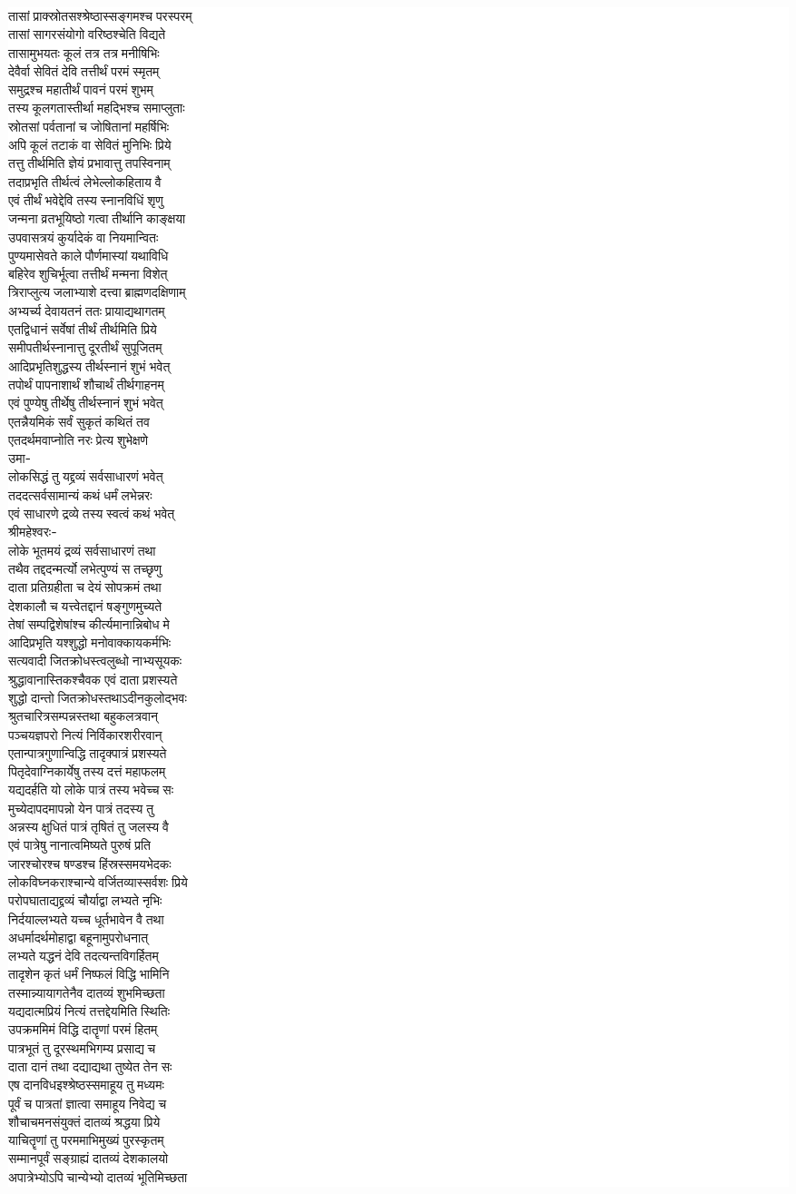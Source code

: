 तासां प्राक्स्रोतसश्श्रेष्ठास्सङ्गमश्च परस्परम्  
तासां सागरसंयोगो वरिष्ठश्चेति विद्यते  
तासामुभयतः कूलं तत्र तत्र मनीषिभिः  
देवैर्वा सेवितं देवि तत्तीर्थं परमं स्मृतम्  
समुद्रश्च महातीर्थं पावनं परमं शुभम्  
तस्य कूलगतास्तीर्था महद्भिश्च समाप्लुताः  
स्रोतसां पर्वतानां च जोषितानां महर्षिभिः  
अपि कूलं तटाकं वा सेवितं मुनिभिः प्रिये  
तत्तु तीर्थमिति ज्ञेयं प्रभावात्तु तपस्विनाम्  
तदाप्रभृति तीर्थत्वं लेभेल्लोकहिताय वै  
एवं तीर्थं भवेद्देवि तस्य स्नानविधिं शृणु  
जन्मना व्रतभूयिष्ठो गत्वा तीर्थानि काङ्क्षया  
उपवासत्रयं कुर्यादेकं वा नियमान्वितः  
पुण्यमासेवते काले पौर्णमास्यां यथाविधि  
बहिरेव शुचिर्भूत्वा तत्तीर्थं मन्मना विशेत्  
त्रिराप्लुत्य जलाभ्याशे दत्त्वा ब्राह्मणदक्षिणाम्  
अभ्यर्च्य देवायतनं ततः प्रायाद्यथागतम्  
एतद्विधानं सर्वेषां तीर्थं तीर्थमिति प्रिये  
समीपतीर्थस्नानात्तु दूरतीर्थं सुपूजितम्  
आदिप्रभृतिशुद्धस्य तीर्थस्नानं शुभं भवेत्  
तपोर्थं पापनाशार्थं शौचार्थं तीर्थगाहनम्  
एवं पुण्येषु तीर्थेषु तीर्थस्नानं शुभं भवेत्  
एतन्नैयमिकं सर्वं सुकृतं कथितं तव   
एतदर्थमवाप्नोति नरः प्रेत्य शुभेक्षणे  
उमा-  
लोकसिद्धं तु यद्द्रव्यं सर्वसाधारणं भवेत्  
तददत्सर्वसामान्यं कथं धर्मं लभेन्नरः  
एवं साधारणे द्रव्ये तस्य स्वत्वं कथं भवेत्   
श्रीमहेश्वरः-  
लोके भूतमयं द्रव्यं सर्वसाधारणं तथा  
तथैव तद्ददन्मर्त्यो लभेत्पुण्यं स तच्छृणु  
दाता प्रतिग्रहीता च देयं सोपक्रमं तथा  
देशकालौ च यत्त्वेतद्दानं षङ्गुणमुच्यते  
तेषां सम्पद्विशेषांश्च कीर्त्यमानान्निबोध मे  
आदिप्रभृति यश्शुद्धो मनोवाक्कायकर्मभिः   
सत्यवादी जितक्रोधस्त्वलुब्धो नाभ्यसूयकः   
श्रुद्धावानास्तिकश्चैवक एवं दाता प्रशस्यते  
शुद्धो दान्तो जितक्रोधस्तथाऽदीनकुलोद्भवः  
श्रुतचारित्रसम्पन्नस्तथा बहुकलत्रवान्  
पञ्चयज्ञपरो नित्यं निर्विकारशरीरवान्  
एतान्पात्रगुणान्विद्धि तादृक्पात्रं प्रशस्यते  
पितृदेवाग्निकार्येषु तस्य दत्तं महाफलम्  
यद्यदर्हति यो लोके पात्रं तस्य भवेच्च सः   
मुच्येदापदमापन्नो येन पात्रं तदस्य तु  
अन्नस्य क्षुधितं पात्रं तृषितं तु जलस्य वै  
एवं पात्रेषु नानात्वमिष्यते पुरुषं प्रति  
जारश्चोरश्च षण्डश्च हिंस्रस्समयभेदकः  
लोकविघ्नकराश्चान्ये वर्जितव्यास्सर्वशः प्रिये  
परोपघाताद्यद्द्रव्यं चौर्याद्वा लभ्यते नृभिः  
निर्दयाल्लभ्यते यच्च धूर्तभावेन वै तथा  
अधर्मादर्थमोहाद्वा बहूनामुपरोधनात्  
लभ्यते यद्धनं देवि तदत्यन्तविगर्हितम्  
तादृशेन कृतं धर्मं निष्फलं विद्धि भामिनि  
तस्मान्न्यायागतेनैव दातव्यं शुभमिच्छता  
यद्यदात्मप्रियं नित्यं तत्तद्देयमिति स्थितिः  
उपक्रममिमं विद्धि दातॄणां परमं हितम्  
पात्रभूतं तु दूरस्थमभिगम्य प्रसाद्य च  
दाता दानं तथा दद्याद्यथा तुष्येत तेन सः   
एष दानविधइश्श्रेष्ठस्समाहूय तु मध्यमः  
पूर्वं च पात्रतां ज्ञात्वा समाहूय निवेद्य च  
शौचाचमनसंयुक्तं दातव्यं श्रद्धया प्रिये  
याचितॄणां तु परममाभिमुख्यं पुरस्कृतम्  
सम्मानपूर्वं सङ्ग्राह्यं दातव्यं देशकालयो  
अपात्रेभ्योऽपि चान्येभ्यो दातव्यं भूतिमिच्छता  